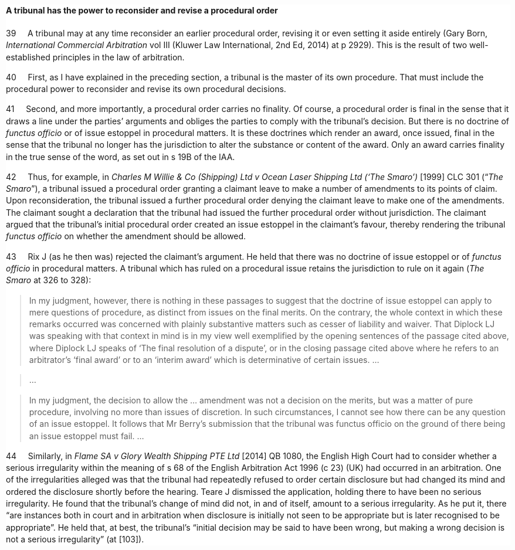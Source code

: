 #### A tribunal has the power to reconsider and revise a procedural order

39     A tribunal may at any time reconsider an earlier procedural order, revising it or even setting it aside entirely (Gary Born, _International Commercial Arbitration_ vol III (Kluwer Law International, 2nd Ed, 2014) at p 2929). This is the result of two well-established principles in the law of arbitration.

40     First, as I have explained in the preceding section, a tribunal is the master of its own procedure. That must include the procedural power to reconsider and revise its own procedural decisions.

41     Second, and more importantly, a procedural order carries no finality. Of course, a procedural order is final in the sense that it draws a line under the parties’ arguments and obliges the parties to comply with the tribunal’s decision. But there is no doctrine of _functus officio_ or of issue estoppel in procedural matters. It is these doctrines which render an award, once issued, final in the sense that the tribunal no longer has the jurisdiction to alter the substance or content of the award. Only an award carries finality in the true sense of the word, as set out in s 19B of the IAA.

42     Thus, for example, in _Charles M Willie & Co (Shipping) Ltd v Ocean Laser Shipping Ltd (‘The Smaro’)_ \[1999\] CLC 301 (“_The Smaro_”), a tribunal issued a procedural order granting a claimant leave to make a number of amendments to its points of claim. Upon reconsideration, the tribunal issued a further procedural order denying the claimant leave to make one of the amendments. The claimant sought a declaration that the tribunal had issued the further procedural order without jurisdiction. The claimant argued that the tribunal’s initial procedural order created an issue estoppel in the claimant’s favour, thereby rendering the tribunal _functus officio_ on whether the amendment should be allowed.

43     Rix J (as he then was) rejected the claimant’s argument. He held that there was no doctrine of issue estoppel or of _functus officio_ in procedural matters. A tribunal which has ruled on a procedural issue retains the jurisdiction to rule on it again (_The Smaro_ at 326 to 328):

> In my judgment, however, there is nothing in these passages to suggest that the doctrine of issue estoppel can apply to mere questions of procedure, as distinct from issues on the final merits. On the contrary, the whole context in which these remarks occurred was concerned with plainly substantive matters such as cesser of liability and waiver. That Diplock LJ was speaking with that context in mind is in my view well exemplified by the opening sentences of the passage cited above, where Diplock LJ speaks of ‘The final resolution of a dispute’, or in the closing passage cited above where he refers to an arbitrator’s ‘final award’ or to an ‘interim award’ which is determinative of certain issues. …

> …

> In my judgment, the decision to allow the … amendment was not a decision on the merits, but was a matter of pure procedure, involving no more than issues of discretion. In such circumstances, I cannot see how there can be any question of an issue estoppel. It follows that Mr Berry’s submission that the tribunal was functus officio on the ground of there being an issue estoppel must fail. …

44     Similarly, in _Flame SA v Glory Wealth Shipping PTE Ltd_ \[2014\] QB 1080, the English High Court had to consider whether a serious irregularity within the meaning of s 68 of the English Arbitration Act 1996 (c 23) (UK) had occurred in an arbitration. One of the irregularities alleged was that the tribunal had repeatedly refused to order certain disclosure but had changed its mind and ordered the disclosure shortly before the hearing. Teare J dismissed the application, holding there to have been no serious irregularity. He found that the tribunal’s change of mind did not, in and of itself, amount to a serious irregularity. As he put it, there “are instances both in court and in arbitration when disclosure is initially not seen to be appropriate but is later recognised to be appropriate”. He held that, at best, the tribunal’s “initial decision may be said to have been wrong, but making a wrong decision is not a serious irregularity” (at \[103\]).


[^1]: Deepak Kumar’s 1st Affidavit at para 1
[^2]: Dr Rishi Kumar’s 1st Affidavit at paras 5 and 22
[^3]: Notes of Argument, 21 February 2019, p6(20) to 6(22)
[^4]: Dr Rishi Kumar’s 1st Affidavit at para 13
[^5]: Dr Rishi Kumar’s 1st Affidavit at para 14
[^6]: Dr Rishi Kumar’s 1st Affidavit at para 4
[^7]: Dr Rishi Kumar’s 1st Affidavit at para 4
[^8]: Dr Rishi Kumar’s 1st Affidavit at para 15
[^9]: Dr Rishi Kumar’s 1st Affidavit at para 19
[^10]: Dr Rishi Kumar’s 1st Affidavit at para 48
[^11]: Muhammed Ismail Bin KO Noordin’s 1st Affidavit, MI-3, Tab 9, para 38
[^12]: Muhammed Ismail Bin KO Noordin’s 1st Affidavit, MI-3, Tab 12, para 24(b)
[^13]: Muhammed Ismail Bin KO Noordin’s 1st Affidavit, MI-2, Tab 25 at para 65
[^14]: Muhammed Ismail Bin KO Noordin’s 1st Affidavit, MI-2, Tab 25 at para 67
[^15]: Notes of Argument, 21 February 2019, p16(14) to 17(6)
[^16]: Muhammed Ismail Bin KO Noordin’s 1st Affidavit, MI-2, Tab 25 at p32
[^17]: Notes of Argument, 21 February 2019, p16(14) to 17(6)
[^18]: Muhammed Ismail Bin KO Noordin’s 1st Affidavit, MI-2, Tab 27 at para 40
[^19]: Muhammed Ismail Bin KO Noordin’s 1st Affidavit, MI-2, Tab 27 at para 34
[^20]: Deepak Kumar’s 1st Affidavit at paras 36 and 37
[^21]: Deepak Kumar’s 1st Affidavit at p205
[^22]: Deepak Kumar’s 1st Affidavit at p213, para 23
[^23]: Dr Rishi Kumar’s 1st Affidavit at para 59
[^24]: Deepak Kumar’s 2nd Affidavit at para 6
[^25]: Deepak Kumar’s 2nd Affidavit at para 7
[^26]: Defendant’s Skeletal Submissions at para 49
[^27]: Plaintiff’s Skeletal Submissions at para 48
[^28]: Notes of Argument, 4 October 2019, p56(27) to 57(9)
[^29]: Notes of Argument, 21 February 2019, p38(10) to 38(14)
[^30]: Notes of Argument, 21 February 2019, p38(10) to 38(14)
[^31]: Notes of Argument, 21 February 2019, p68(32) to 69(6) and 75(28) to 75(31)
[^32]: Notes of Argument, 4 October 2019, p56(27) to 57(9)
[^33]: Notes of Argument, 4 October 2019, p61(12) to 61(18) and p66(21) to 66(23); 4 October 2019, p66(8) to 66(17)
[^34]: Notes of Argument, 4 October 2019, p75(26) to 76(3)
[^35]: Defendant’s Further Skeletal Submissions at paras 6, 7 and 23
[^36]: Notes of Argument, 24 February 2020, p36(9)
[^37]: Plaintiff’s Further Skeletal Submissions at paras 8 to 10
[^38]: Notes of Argument, 4 October 2019, p91(2) to 81((10)
[^39]: Notes of Argument, 24 February 2020, p15(19) to 15(32)
[^40]: Defendant’s Skeletal Submissions at paras 45 and 46
[^41]: Plaintiff’s Reply Submissions at para 27
[^42]: Plaintiff’s Reply Submissions at para 26
[^43]: Muhammed Ismail Bin KO Noordin’s 1st Affidavit, MI-2, Tab 25 at p21
[^44]: Notes of Argument, 7 October 2019, p109(30) to 109(12)
[^45]: Notes of Argument, 24 February 2020, p27(12) to 27(20)
[^46]: Defendant’s Skeletal Submissions at para 31
[^47]: Notes of Argument, 7 October 2019, p43(26) to 44(9)
[^48]: Notes of Argument, 4 October 2019, p97(23) to 97(24)
[^49]: Notes of Argument, 4 October 2019, p56(16) to 56(29)
[^50]: Notes of Argument, 7 October 2019, p15(17) to 17(23)
[^51]: Plaintiff’s Skeletal Submissions at para 64
[^52]: Deepak Kumar’s 1st Affidavit at paras 10 and 13
[^53]: Defendant’s Skeletal Submissions at para 72
[^54]: Notes of Argument, 21 February 2019, p16(1) to 16(5)
[^55]: Plaintiff’s Skeletal Submissions at para 71
[^56]: Plaintiff’s Skeletal Submissions at para 41
[^57]: Plaintiff’s Skeletal Submissions at para 47
[^58]: Plaintiff’s Skeletal Submissions at paras 42 and 64
[^59]: Notes of Argument, 7 October 2019, p53(4) to 53(19)
[^60]: Notes of Argument, 21 February 2019, p34(24) to 34(27)
[^61]: Notes of Argument, 21 February 2019, p65(15) to 66(2) and 68(1) to 68(10)
[^62]: Notes of Argument, 21 February 2019, p21(15)
[^63]: Accessible at https://www.sicc.gov.sg/docs/default-source/modules-dicument/news-and-article/b\_58692c78-fc83-48e0-8da9-258928974ffc.pdf
[^64]: Accessible at https://www.judiciary.uk/wp-content/uploads/2016/03/lcj-speech-bailli-lecture-20160309.pdf
[^65]: Notes of Argument, 21 February 2019, p21(7) to 21(15)
[^66]: Plaintiff’s Reply Submissions at para 36
[^67]: Notes of Argument, 21 February 2019, p31(26) to 32(9)
[^68]: Notes of Argument, 4 October 2019, p122(2) to 122(13) and 132(21) to 132(24)
[^69]: Muhammed Ismail Bin KO Noordin’s 1st Affidavit, MI-2, Tab 25 at p18, para 65
[^70]: Muhammed Ismail Bin KO Noordin’s 1st Affidavit, MI-2, Tab 25 at p20, para 73
[^71]: Muhammed Ismail Bin KO Noordin’s 1st Affidavit, MI-2, Tab 25 at p18, para 67
[^72]: Muhammed Ismail Bin KO Noordin’s 1st Affidavit, MI-2, Tab 25 at p18, para 68
[^73]: Muhammed Ismail Bin KO Noordin’s 1st Affidavit, MI-2, Tab 25 at p31, para 128
[^74]: Notes of Argument, 24 February 2020, p35(19) to 35(26)
[^75]: Defendant’s Skeletal Submissions at para 40
[^76]: Notes of Argument, 24 February 2020, p39(14) to 39(23)
[^77]: Notes of Argument, 24 February 2020, p41(17) to 41(23)
[^78]: Muhammed Ismail Bin KO Noordin’s 1st Affidavit, MI-2, Tab 5 at para 23, Tab 22 at para 16, Tab 24 at paras 47 to 48